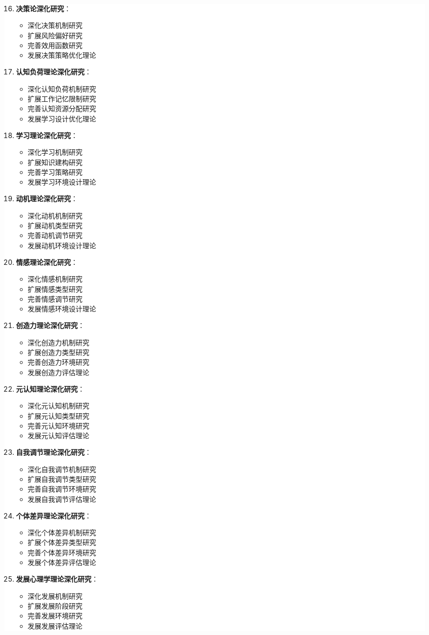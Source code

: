 16. **决策论深化研究**：
    - 深化决策机制研究
    - 扩展风险偏好研究
    - 完善效用函数研究
    - 发展决策策略优化理论

17. **认知负荷理论深化研究**：
    - 深化认知负荷机制研究
    - 扩展工作记忆限制研究
    - 完善认知资源分配研究
    - 发展学习设计优化理论

18. **学习理论深化研究**：
    - 深化学习机制研究
    - 扩展知识建构研究
    - 完善学习策略研究
    - 发展学习环境设计理论

19. **动机理论深化研究**：
    - 深化动机机制研究
    - 扩展动机类型研究
    - 完善动机调节研究
    - 发展动机环境设计理论

20. **情感理论深化研究**：
    - 深化情感机制研究
    - 扩展情感类型研究
    - 完善情感调节研究
    - 发展情感环境设计理论

21. **创造力理论深化研究**：
    - 深化创造力机制研究
    - 扩展创造力类型研究
    - 完善创造力环境研究
    - 发展创造力评估理论

22. **元认知理论深化研究**：
    - 深化元认知机制研究
    - 扩展元认知类型研究
    - 完善元认知环境研究
    - 发展元认知评估理论

23. **自我调节理论深化研究**：
    - 深化自我调节机制研究
    - 扩展自我调节类型研究
    - 完善自我调节环境研究
    - 发展自我调节评估理论

24. **个体差异理论深化研究**：
    - 深化个体差异机制研究
    - 扩展个体差异类型研究
    - 完善个体差异环境研究
    - 发展个体差异评估理论

25. **发展心理学理论深化研究**：
    - 深化发展机制研究
    - 扩展发展阶段研究
    - 完善发展环境研究
    - 发展发展评估理论
